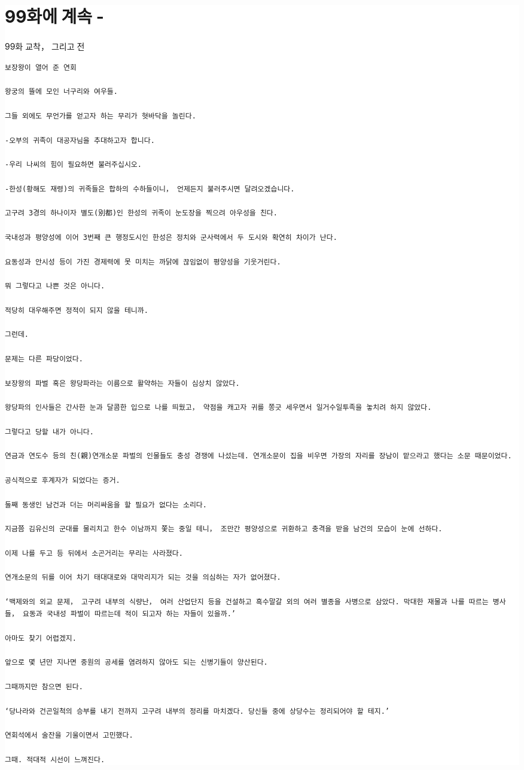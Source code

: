 # 99화에 계속 -

99화 교착， 그리고 전

	보장왕이 열어 준 연회

	왕궁의 뜰에 모인 너구리와 여우들.

	그들 외에도 무언가를 얻고자 하는 무리가 혓바닥을 놀린다.

	-오부의 귀족이 대공자님을 추대하고자 합니다.

	-우리 나씨의 힘이 필요하면 불러주십시오.

	-한성(황해도 재령)의 귀족들은 합하의 수하들이니， 언제든지 불러주시면 달려오겠습니다.

	고구려 3경의 하나이자 별도(別都)인 한성의 귀족이 눈도장을 찍으려 아우성을 친다.

	국내성과 평양성에 이어 3번째 큰 행정도시인 한성은 정치와 군사력에서 두 도시와 확연히 차이가 난다.

	요동성과 안시성 등이 가진 경제력에 못 미치는 까닭에 끊임없이 평양성을 기웃거린다.

	뭐 그렇다고 나쁜 것은 아니다.

	적당히 대우해주면 정적이 되지 않을 테니까.

	그런데.

	문제는 다른 파당이었다.

	보장왕의 파벌 혹은 왕당파라는 이름으로 활약하는 자들이 심상치 않았다.

	왕당파의 인사들은 간사한 눈과 달콤한 입으로 나를 띄웠고， 약점을 캐고자 귀를 쫑긋 세우면서 일거수일투족을 놓치려 하지 않았다.

	그렇다고 당할 내가 아니다.

	연금과 연도수 등의 친(親)연개소문 파벌의 인물들도 충성 경쟁에 나섰는데. 연개소문이 집을 비우면 가장의 자리를 장남이 맡으라고 했다는 소문 때문이었다.

	공식적으로 후계자가 되었다는 증거.

	둘째 동생인 남건과 더는 머리싸움을 할 필요가 없다는 소리다.

	지금쯤 김유신의 군대를 물리치고 한수 이남까지 쫓는 중일 테니， 조만간 평양성으로 귀환하고 충격을 받을 남건의 모습이 눈에 선하다.

	이제 나를 두고 등 뒤에서 소곤거리는 무리는 사라졌다.

	연개소문의 뒤를 이어 차기 태대대로와 대막리지가 되는 것을 의심하는 자가 없어졌다.

	‘백제와의 외교 문제， 고구려 내부의 식량난， 여러 산업단지 등을 건설하고 흑수말갈 외의 여러 별종을 사병으로 삼았다. 막대한 재물과 나를 따르는 병사들， 요동과 국내성 파벌이 따르는데 적이 되고자 하는 자들이 있을까.’

	아마도 찾기 어렵겠지.

	앞으로 몇 년만 지나면 중원의 공세를 염려하지 않아도 되는 신병기들이 양산된다.

	그때까지만 참으면 된다.

	‘당나라와 건곤일척의 승부를 내기 전까지 고구려 내부의 정리를 마치겠다. 당신들 중에 상당수는 정리되어야 할 테지.’

	연회석에서 술잔을 기울이면서 고민했다.

	그때. 적대적 시선이 느껴진다.
